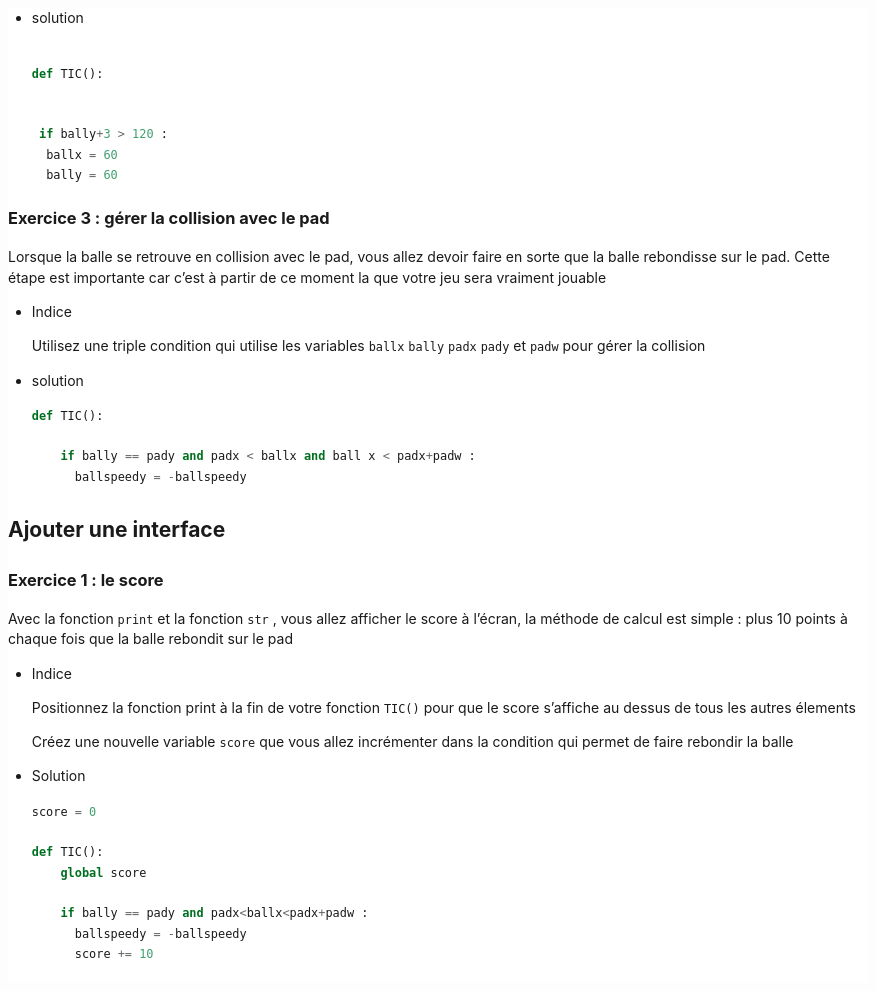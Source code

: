 - solution
    
    ```python
    
    def TIC():
    
     
     if bally+3 > 120 :
      ballx = 60
      bally = 60
    ```
    

### Exercice 3 : gérer la collision avec le pad

Lorsque la balle se retrouve en collision avec le pad, vous allez devoir faire en sorte que la balle rebondisse sur le pad. Cette étape est importante car c’est à partir de ce moment la que votre jeu sera vraiment jouable

- Indice
    
    Utilisez une triple condition qui utilise les variables `ballx` `bally`  `padx`  `pady`  et `padw`   pour gérer la collision
    
- solution
    
    ```python
    def TIC():
    
    	if bally == pady and padx < ballx and ball x < padx+padw :
    	  ballspeedy = -ballspeedy
    
    ```
    

## Ajouter une interface

### Exercice 1 : le score

Avec la fonction `print` et la fonction `str` , vous allez afficher le score à l’écran, la méthode de calcul est simple : plus 10 points à chaque fois que la balle rebondit sur le pad

- Indice
    
    Positionnez la fonction print à la fin de votre fonction `TIC()` pour que le score s’affiche au dessus de tous les autres élements
    
    Créez une nouvelle variable `score` que vous allez incrémenter dans la condition qui permet de faire rebondir la balle
    
- Solution
    
    ```python
    score = 0
    
    def TIC():
    	global score
    	
    	if bally == pady and padx<ballx<padx+padw :
    	  ballspeedy = -ballspeedy
    	  score += 10
    	